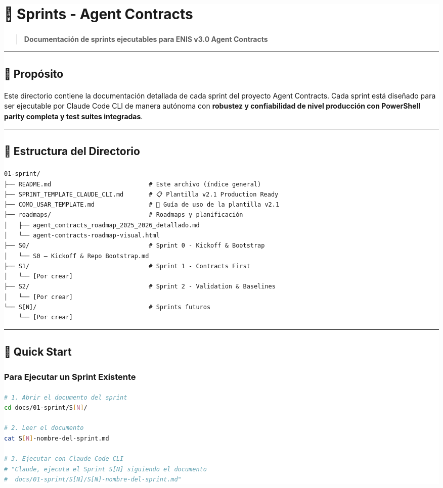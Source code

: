 # 📁 Sprints - Agent Contracts

> **Documentación de sprints ejecutables para ENIS v3.0 Agent Contracts**

---

## 🎯 Propósito

Este directorio contiene la documentación detallada de cada sprint del proyecto Agent Contracts. Cada sprint está diseñado para ser ejecutable por Claude Code CLI de manera autónoma con **robustez y confiabilidad de nivel producción con PowerShell parity completa y test suites integradas**.

---

## 📂 Estructura del Directorio

```
01-sprint/
├── README.md                           # Este archivo (índice general)
├── SPRINT_TEMPLATE_CLAUDE_CLI.md       # 📋 Plantilla v2.1 Production Ready
├── COMO_USAR_TEMPLATE.md               # 📘 Guía de uso de la plantilla v2.1
├── roadmaps/                           # Roadmaps y planificación
│   ├── agent_contracts_roadmap_2025_2026_detallado.md
│   └── agent-contracts-roadmap-visual.html
├── S0/                                 # Sprint 0 - Kickoff & Bootstrap
│   └── S0 — Kickoff & Repo Bootstrap.md
├── S1/                                 # Sprint 1 - Contracts First
│   └── [Por crear]
├── S2/                                 # Sprint 2 - Validation & Baselines
│   └── [Por crear]
└── S[N]/                               # Sprints futuros
    └── [Por crear]
```

---

## 🚀 Quick Start

### Para Ejecutar un Sprint Existente

```bash
# 1. Abrir el documento del sprint
cd docs/01-sprint/S[N]/

# 2. Leer el documento
cat S[N]-nombre-del-sprint.md

# 3. Ejecutar con Claude Code CLI
# "Claude, ejecuta el Sprint S[N] siguiendo el documento 
#  docs/01-sprint/S[N]/S[N]-nombre-del-sprint.md"
```
